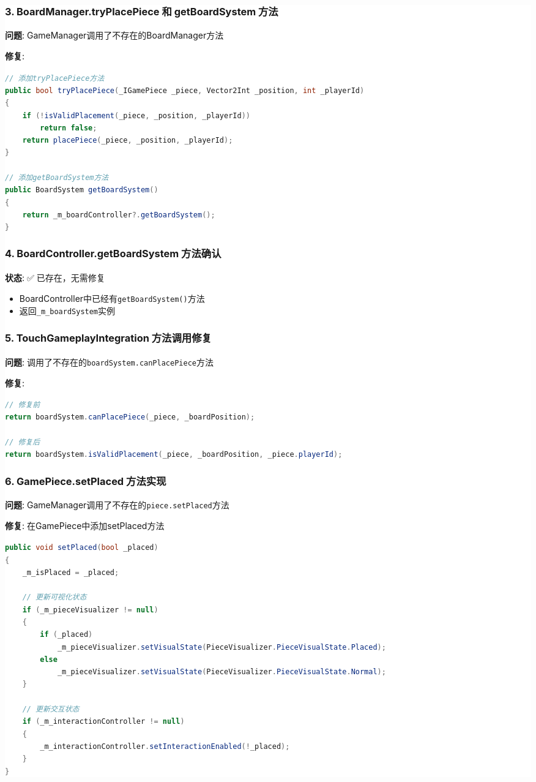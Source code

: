 ### 3. BoardManager.tryPlacePiece 和 getBoardSystem 方法

**问题**: GameManager调用了不存在的BoardManager方法

**修复**: 
```csharp
// 添加tryPlacePiece方法
public bool tryPlacePiece(_IGamePiece _piece, Vector2Int _position, int _playerId)
{
    if (!isValidPlacement(_piece, _position, _playerId))
        return false;
    return placePiece(_piece, _position, _playerId);
}

// 添加getBoardSystem方法
public BoardSystem getBoardSystem()
{
    return _m_boardController?.getBoardSystem();
}
```

### 4. BoardController.getBoardSystem 方法确认

**状态**: ✅ 已存在，无需修复
- BoardController中已经有`getBoardSystem()`方法
- 返回`_m_boardSystem`实例

### 5. TouchGameplayIntegration 方法调用修复

**问题**: 调用了不存在的`boardSystem.canPlacePiece`方法

**修复**: 
```csharp
// 修复前
return boardSystem.canPlacePiece(_piece, _boardPosition);

// 修复后
return boardSystem.isValidPlacement(_piece, _boardPosition, _piece.playerId);
```

### 6. GamePiece.setPlaced 方法实现

**问题**: GameManager调用了不存在的`piece.setPlaced`方法

**修复**: 在GamePiece中添加setPlaced方法
```csharp
public void setPlaced(bool _placed)
{
    _m_isPlaced = _placed;
    
    // 更新可视化状态
    if (_m_pieceVisualizer != null)
    {
        if (_placed)
            _m_pieceVisualizer.setVisualState(PieceVisualizer.PieceVisualState.Placed);
        else
            _m_pieceVisualizer.setVisualState(PieceVisualizer.PieceVisualState.Normal);
    }
    
    // 更新交互状态
    if (_m_interactionController != null)
    {
        _m_interactionController.setInteractionEnabled(!_placed);
    }
}
```
